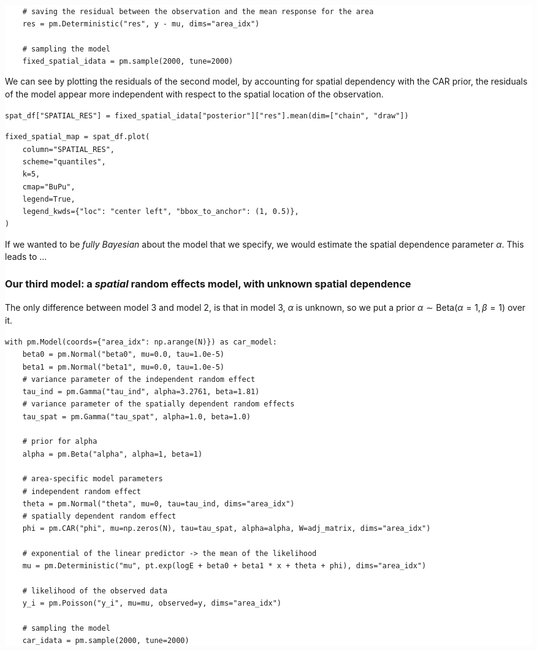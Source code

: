 ```{code-cell} ipython3
    # saving the residual between the observation and the mean response for the area
    res = pm.Deterministic("res", y - mu, dims="area_idx")

    # sampling the model
    fixed_spatial_idata = pm.sample(2000, tune=2000)
```

We can see by plotting the residuals of the second model, by accounting for spatial dependency with the CAR prior, the residuals of the model appear more independent with respect to the spatial location of the observation.

```{code-cell} ipython3
spat_df["SPATIAL_RES"] = fixed_spatial_idata["posterior"]["res"].mean(dim=["chain", "draw"])
```

```{code-cell} ipython3
fixed_spatial_map = spat_df.plot(
    column="SPATIAL_RES",
    scheme="quantiles",
    k=5,
    cmap="BuPu",
    legend=True,
    legend_kwds={"loc": "center left", "bbox_to_anchor": (1, 0.5)},
)
```

If we wanted to be *fully Bayesian* about the model that we specify, we would estimate the spatial dependence parameter $\alpha$. This leads to ... 

### Our third model: a *spatial* random effects model, with unknown spatial dependence
The only difference between model 3 and model 2, is that in model 3, $\alpha$ is unknown, so we put a prior $\alpha \sim \text{Beta} \big (\alpha = 1, \beta=1\big )$ over it.

```{code-cell} ipython3
with pm.Model(coords={"area_idx": np.arange(N)}) as car_model:
    beta0 = pm.Normal("beta0", mu=0.0, tau=1.0e-5)
    beta1 = pm.Normal("beta1", mu=0.0, tau=1.0e-5)
    # variance parameter of the independent random effect
    tau_ind = pm.Gamma("tau_ind", alpha=3.2761, beta=1.81)
    # variance parameter of the spatially dependent random effects
    tau_spat = pm.Gamma("tau_spat", alpha=1.0, beta=1.0)

    # prior for alpha
    alpha = pm.Beta("alpha", alpha=1, beta=1)

    # area-specific model parameters
    # independent random effect
    theta = pm.Normal("theta", mu=0, tau=tau_ind, dims="area_idx")
    # spatially dependent random effect
    phi = pm.CAR("phi", mu=np.zeros(N), tau=tau_spat, alpha=alpha, W=adj_matrix, dims="area_idx")

    # exponential of the linear predictor -> the mean of the likelihood
    mu = pm.Deterministic("mu", pt.exp(logE + beta0 + beta1 * x + theta + phi), dims="area_idx")

    # likelihood of the observed data
    y_i = pm.Poisson("y_i", mu=mu, observed=y, dims="area_idx")

    # sampling the model
    car_idata = pm.sample(2000, tune=2000)
```
